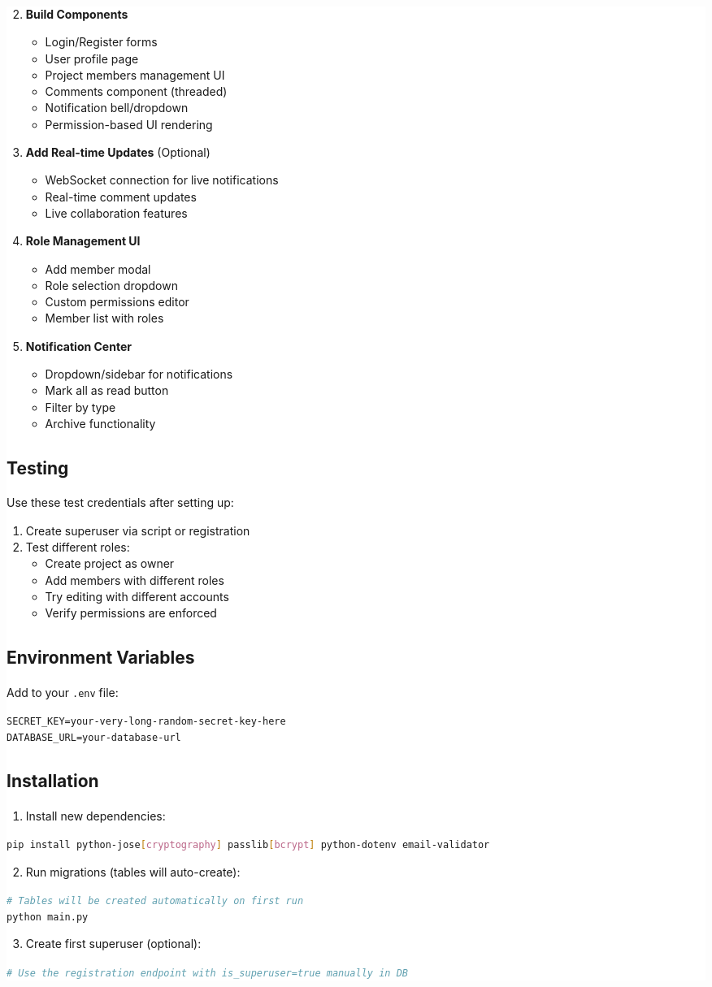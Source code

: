 2. **Build Components**
   - Login/Register forms
   - User profile page
   - Project members management UI
   - Comments component (threaded)
   - Notification bell/dropdown
   - Permission-based UI rendering

3. **Add Real-time Updates** (Optional)
   - WebSocket connection for live notifications
   - Real-time comment updates
   - Live collaboration features

4. **Role Management UI**
   - Add member modal
   - Role selection dropdown
   - Custom permissions editor
   - Member list with roles

5. **Notification Center**
   - Dropdown/sidebar for notifications
   - Mark all as read button
   - Filter by type
   - Archive functionality

## Testing

Use these test credentials after setting up:

1. Create superuser via script or registration
2. Test different roles:
   - Create project as owner
   - Add members with different roles
   - Try editing with different accounts
   - Verify permissions are enforced

## Environment Variables

Add to your `.env` file:
```
SECRET_KEY=your-very-long-random-secret-key-here
DATABASE_URL=your-database-url
```

## Installation

1. Install new dependencies:
```bash
pip install python-jose[cryptography] passlib[bcrypt] python-dotenv email-validator
```

2. Run migrations (tables will auto-create):
```bash
# Tables will be created automatically on first run
python main.py
```

3. Create first superuser (optional):
```bash
# Use the registration endpoint with is_superuser=true manually in DB
```
